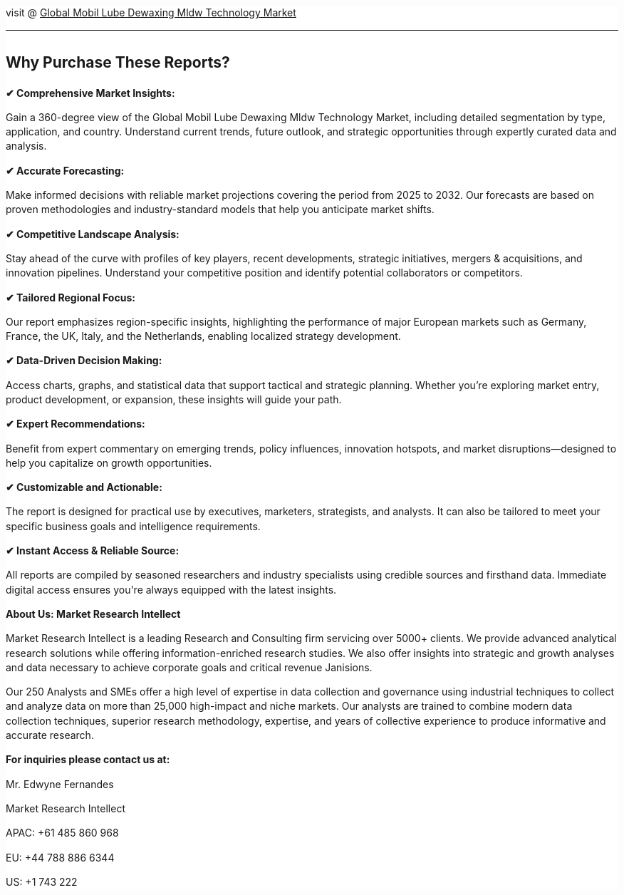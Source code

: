 visit&nbsp;@</strong>&nbsp;</span><span class="font-[700]"><a href="https://www.marketresearchintellect.com/product/global-mobil-lube-dewaxing-mldw-technology-market-size-forecast/?utm_source=Linkedin&utm_medium=861" target="_blank" data-tracking-control-name="article-ssr-frontend-pulse_little-text-block" data-tracking-will-navigate="" data-test-link="">Global Mobil Lube Dewaxing Mldw Technology Market</a></span></p></blockquote><hr /><h2>Why Purchase These Reports?</h2><p><strong>✔ Comprehensive Market Insights:</strong></p><p>Gain a 360-degree view of the Global Mobil Lube Dewaxing Mldw Technology Market, including detailed segmentation by type, application, and country. Understand current trends, future outlook, and strategic opportunities through expertly curated data and analysis.</p><p><strong>✔ Accurate Forecasting:</strong></p><p>Make informed decisions with reliable market projections covering the period from 2025 to 2032. Our forecasts are based on proven methodologies and industry-standard models that help you anticipate market shifts.</p><p><strong>✔ Competitive Landscape Analysis:</strong></p><p>Stay ahead of the curve with profiles of key players, recent developments, strategic initiatives, mergers &amp; acquisitions, and innovation pipelines. Understand your competitive position and identify potential collaborators or competitors.</p><p><strong>✔ Tailored Regional Focus:</strong></p><p>Our report emphasizes region-specific insights, highlighting the performance of major European markets such as Germany, France, the UK, Italy, and the Netherlands, enabling localized strategy development.</p><p><strong>✔ Data-Driven Decision Making:</strong></p><p>Access charts, graphs, and statistical data that support tactical and strategic planning. Whether you&rsquo;re exploring market entry, product development, or expansion, these insights will guide your path.</p><p><strong>✔ Expert Recommendations:</strong></p><p>Benefit from expert commentary on emerging trends, policy influences, innovation hotspots, and market disruptions&mdash;designed to help you capitalize on growth opportunities.</p><p><strong>✔ Customizable and Actionable:</strong></p><p>The report is designed for practical use by executives, marketers, strategists, and analysts. It can also be tailored to meet your specific business goals and intelligence requirements.</p><p><strong>✔ Instant Access &amp; Reliable Source:</strong></p><p>All reports are compiled by seasoned researchers and industry specialists using credible sources and firsthand data. Immediate digital access ensures you're always equipped with the latest insights.</p><p><strong><span class="font-[700]">About Us: Market Research Intellect</span></strong></p><p><span class="">Market Research Intellect is a leading Research and Consulting firm servicing over 5000+ clients. We provide advanced analytical research solutions while offering information-enriched research studies.&nbsp;</span>We also offer insights into strategic and growth analyses and data necessary to achieve corporate goals and critical revenue Janisions.</p><p><span class="">Our 250 Analysts and SMEs offer a high level of expertise in data collection and governance using industrial techniques to collect and analyze data on more than 25,000 high-impact and niche markets. Our analysts are trained to combine modern data collection techniques, superior research methodology, expertise, and years of collective experience to produce informative and accurate research.</span></p><p><strong>For inquiries please contact us at:</strong></p><p>Mr. Edwyne Fernandes</p><p>Market Research Intellect</p><p>APAC: +61 485 860 968</p><p>EU: +44 788 886 6344</p><p>US: +1 743 222